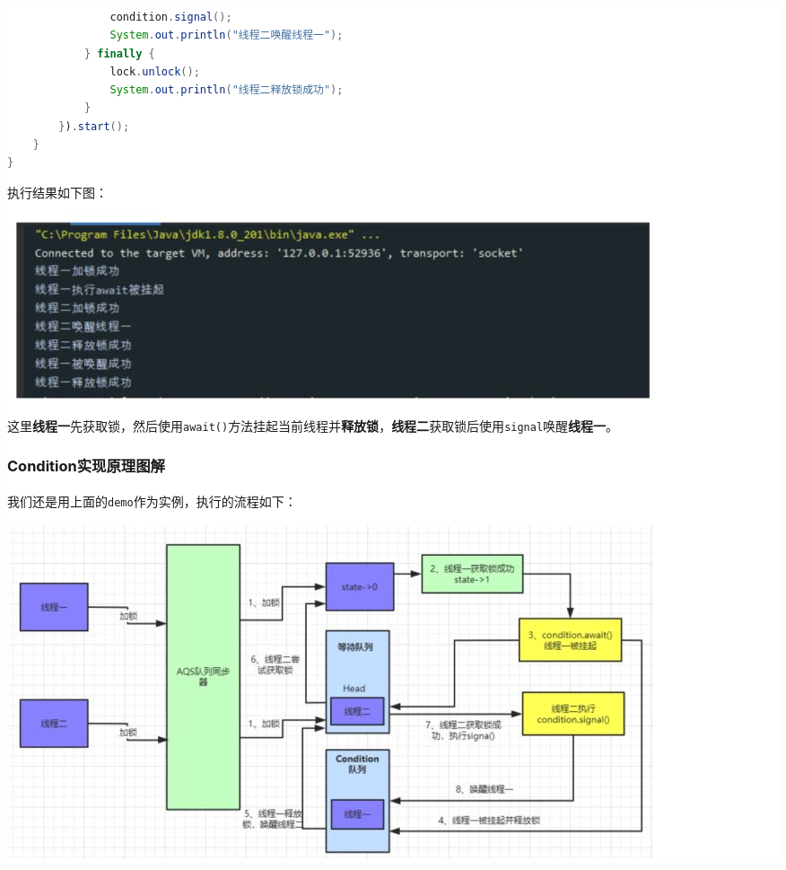 ```java
                condition.signal();
                System.out.println("线程二唤醒线程一");
            } finally {
                lock.unlock();
                System.out.println("线程二释放锁成功");
            }
        }).start();
    }
}
```

执行结果如下图：

![img](pic/v2-7920f8c95fa8800b8bf93da2f41a6a49_720w.jpg)



这里**线程一**先获取锁，然后使用`await()`方法挂起当前线程并**释放锁**，**线程二**获取锁后使用`signal`唤醒**线程一**。

### **Condition实现原理图解**

我们还是用上面的`demo`作为实例，执行的流程如下：

![img](pic/v2-63c1acd19bfcdb34fad3b588137bdfc1_720w.jpg)
